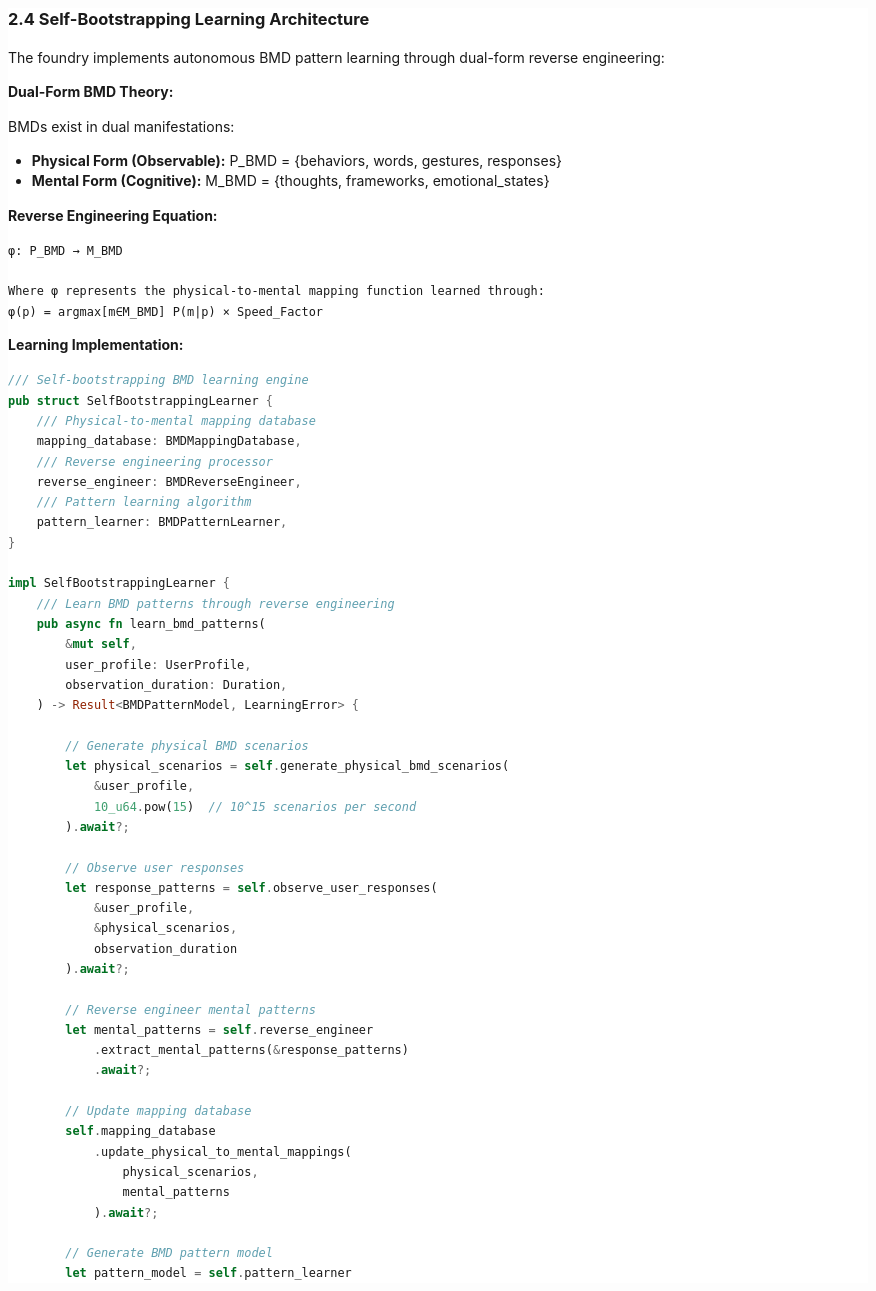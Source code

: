 ### 2.4 Self-Bootstrapping Learning Architecture

The foundry implements autonomous BMD pattern learning through dual-form reverse engineering:

**Dual-Form BMD Theory:**

BMDs exist in dual manifestations:
- **Physical Form (Observable):** P_BMD = {behaviors, words, gestures, responses}
- **Mental Form (Cognitive):** M_BMD = {thoughts, frameworks, emotional_states}

**Reverse Engineering Equation:**

```
φ: P_BMD → M_BMD

Where φ represents the physical-to-mental mapping function learned through:
φ(p) = argmax[m∈M_BMD] P(m|p) × Speed_Factor
```

**Learning Implementation:**

```rust
/// Self-bootstrapping BMD learning engine
pub struct SelfBootstrappingLearner {
    /// Physical-to-mental mapping database
    mapping_database: BMDMappingDatabase,
    /// Reverse engineering processor
    reverse_engineer: BMDReverseEngineer,
    /// Pattern learning algorithm
    pattern_learner: BMDPatternLearner,
}

impl SelfBootstrappingLearner {
    /// Learn BMD patterns through reverse engineering
    pub async fn learn_bmd_patterns(
        &mut self,
        user_profile: UserProfile,
        observation_duration: Duration,
    ) -> Result<BMDPatternModel, LearningError> {
        
        // Generate physical BMD scenarios
        let physical_scenarios = self.generate_physical_bmd_scenarios(
            &user_profile,
            10_u64.pow(15)  // 10^15 scenarios per second
        ).await?;
        
        // Observe user responses
        let response_patterns = self.observe_user_responses(
            &user_profile,
            &physical_scenarios,
            observation_duration
        ).await?;
        
        // Reverse engineer mental patterns
        let mental_patterns = self.reverse_engineer
            .extract_mental_patterns(&response_patterns)
            .await?;
        
        // Update mapping database
        self.mapping_database
            .update_physical_to_mental_mappings(
                physical_scenarios,
                mental_patterns
            ).await?;
        
        // Generate BMD pattern model
        let pattern_model = self.pattern_learner
```